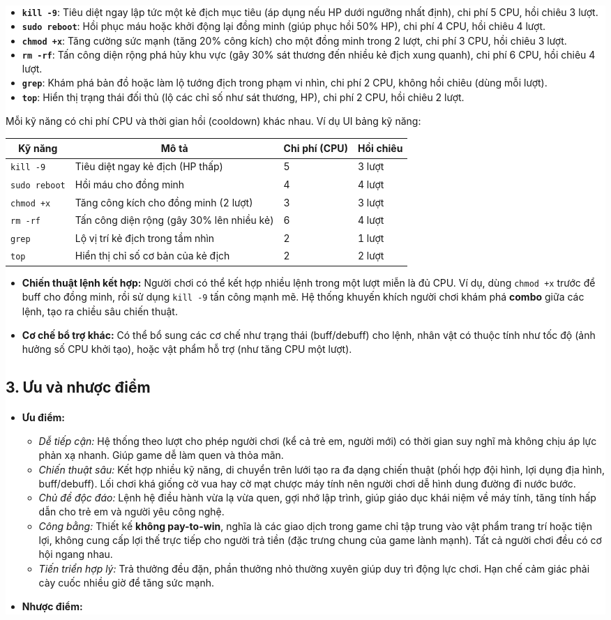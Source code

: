   * **`kill -9`**: Tiêu diệt ngay lập tức một kẻ địch mục tiêu (áp dụng nếu HP dưới ngưỡng nhất định), chi phí 5 CPU, hồi chiêu 3 lượt.
  * **`sudo reboot`**: Hồi phục máu hoặc khởi động lại đồng minh (giúp phục hồi 50% HP), chi phí 4 CPU, hồi chiêu 4 lượt.
  * **`chmod +x`**: Tăng cường sức mạnh (tăng 20% công kích) cho một đồng minh trong 2 lượt, chi phí 3 CPU, hồi chiêu 3 lượt.
  * **`rm -rf`**: Tấn công diện rộng phá hủy khu vực (gây 30% sát thương đến nhiều kẻ địch xung quanh), chi phí 6 CPU, hồi chiêu 4 lượt.
  * **`grep`**: Khám phá bản đồ hoặc làm lộ tướng địch trong phạm vi nhìn, chi phí 2 CPU, không hồi chiêu (dùng mỗi lượt).
  * **`top`**: Hiển thị trạng thái đối thủ (lộ các chỉ số như sát thương, HP), chi phí 2 CPU, hồi chiêu 2 lượt.

  Mỗi kỹ năng có chi phí CPU và thời gian hồi (cooldown) khác nhau. Ví dụ UI bảng kỹ năng:

  | Kỹ năng       | Mô tả                                     | Chi phí (CPU) | Hồi chiêu |
  | ------------- | ----------------------------------------- | ------------- | --------- |
  | `kill -9`     | Tiêu diệt ngay kẻ địch (HP thấp)          | 5             | 3 lượt    |
  | `sudo reboot` | Hồi máu cho đồng minh                     | 4             | 4 lượt    |
  | `chmod +x`    | Tăng công kích cho đồng minh (2 lượt)     | 3             | 3 lượt    |
  | `rm -rf`      | Tấn công diện rộng (gây 30% lên nhiều kẻ) | 6             | 4 lượt    |
  | `grep`        | Lộ vị trí kẻ địch trong tầm nhìn          | 2             | 1 lượt    |
  | `top`         | Hiển thị chỉ số cơ bản của kẻ địch        | 2             | 2 lượt    |

* **Chiến thuật lệnh kết hợp:** Người chơi có thể kết hợp nhiều lệnh trong một lượt miễn là đủ CPU. Ví dụ, dùng `chmod +x` trước để buff cho đồng minh, rồi sử dụng `kill -9` tấn công mạnh mẽ. Hệ thống khuyến khích người chơi khám phá **combo** giữa các lệnh, tạo ra chiều sâu chiến thuật.

* **Cơ chế bổ trợ khác:** Có thể bổ sung các cơ chế như trạng thái (buff/debuff) cho lệnh, nhân vật có thuộc tính như tốc độ (ảnh hưởng số CPU khởi tạo), hoặc vật phẩm hỗ trợ (như tăng CPU một lượt).

## 3. Ưu và nhược điểm

* **Ưu điểm:**

  * *Dễ tiếp cận:* Hệ thống theo lượt cho phép người chơi (kể cả trẻ em, người mới) có thời gian suy nghĩ mà không chịu áp lực phản xạ nhanh. Giúp game dễ làm quen và thỏa mãn.
  * *Chiến thuật sâu:* Kết hợp nhiều kỹ năng, di chuyển trên lưới tạo ra đa dạng chiến thuật (phối hợp đội hình, lợi dụng địa hình, buff/debuff). Lối chơi khá giống cờ vua hay cờ mạt chược máy tính nên người chơi dễ hình dung đường đi nước bước.
  * *Chủ đề độc đáo:* Lệnh hệ điều hành vừa lạ vừa quen, gợi nhớ lập trình, giúp giáo dục khái niệm về máy tính, tăng tính hấp dẫn cho trẻ em và người yêu công nghệ.
  * *Công bằng:* Thiết kế **không pay-to-win**, nghĩa là các giao dịch trong game chỉ tập trung vào vật phẩm trang trí hoặc tiện lợi, không cung cấp lợi thế trực tiếp cho người trả tiền (đặc trưng chung của game lành mạnh). Tất cả người chơi đều có cơ hội ngang nhau.
  * *Tiến triển hợp lý:* Trả thưởng đều đặn, phần thưởng nhỏ thường xuyên giúp duy trì động lực chơi. Hạn chế cảm giác phải cày cuốc nhiều giờ để tăng sức mạnh.

* **Nhược điểm:**
